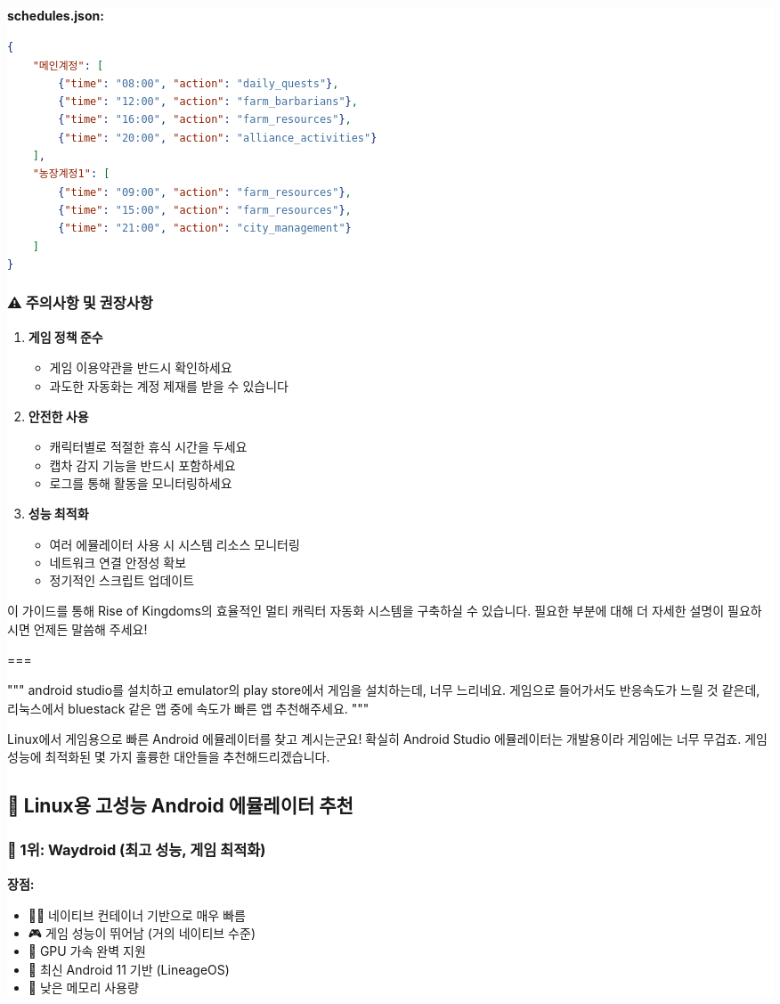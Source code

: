 **schedules.json:**
```json
{
    "메인계정": [
        {"time": "08:00", "action": "daily_quests"},
        {"time": "12:00", "action": "farm_barbarians"},
        {"time": "16:00", "action": "farm_resources"},
        {"time": "20:00", "action": "alliance_activities"}
    ],
    "농장계정1": [
        {"time": "09:00", "action": "farm_resources"},
        {"time": "15:00", "action": "farm_resources"},
        {"time": "21:00", "action": "city_management"}
    ]
}
```

### ⚠️ 주의사항 및 권장사항

1. **게임 정책 준수**
   - 게임 이용약관을 반드시 확인하세요
   - 과도한 자동화는 계정 제재를 받을 수 있습니다

2. **안전한 사용**
   - 캐릭터별로 적절한 휴식 시간을 두세요
   - 캡차 감지 기능을 반드시 포함하세요
   - 로그를 통해 활동을 모니터링하세요

3. **성능 최적화**
   - 여러 에뮬레이터 사용 시 시스템 리소스 모니터링
   - 네트워크 연결 안정성 확보
   - 정기적인 스크립트 업데이트

이 가이드를 통해 Rise of Kingdoms의 효율적인 멀티 캐릭터 자동화 시스템을 구축하실 수 있습니다. 필요한 부분에 대해 더 자세한 설명이 필요하시면 언제든 말씀해 주세요!


===

"""
android studio를 설치하고 emulator의 play store에서 게임을 설치하는데, 너무 느리네요.
게임으로 들어가서도 반응속도가 느릴 것 같은데, 리눅스에서 bluestack 같은 앱 중에 속도가 빠른 앱 추천해주세요.
"""

Linux에서 게임용으로 빠른 Android 에뮬레이터를 찾고 계시는군요! 확실히 Android Studio 에뮬레이터는 개발용이라 게임에는 너무 무겁죠. 게임 성능에 최적화된 몇 가지 훌륭한 대안들을 추천해드리겠습니다.

## 🚀 Linux용 고성능 Android 에뮬레이터 추천

### 🥇 1위: Waydroid (최고 성능, 게임 최적화)

**장점:**
- 🏃‍♂️ 네이티브 컨테이너 기반으로 매우 빠름
- 🎮 게임 성능이 뛰어남 (거의 네이티브 수준)
- 🔧 GPU 가속 완벽 지원
- 📱 최신 Android 11 기반 (LineageOS)
- 💾 낮은 메모리 사용량
